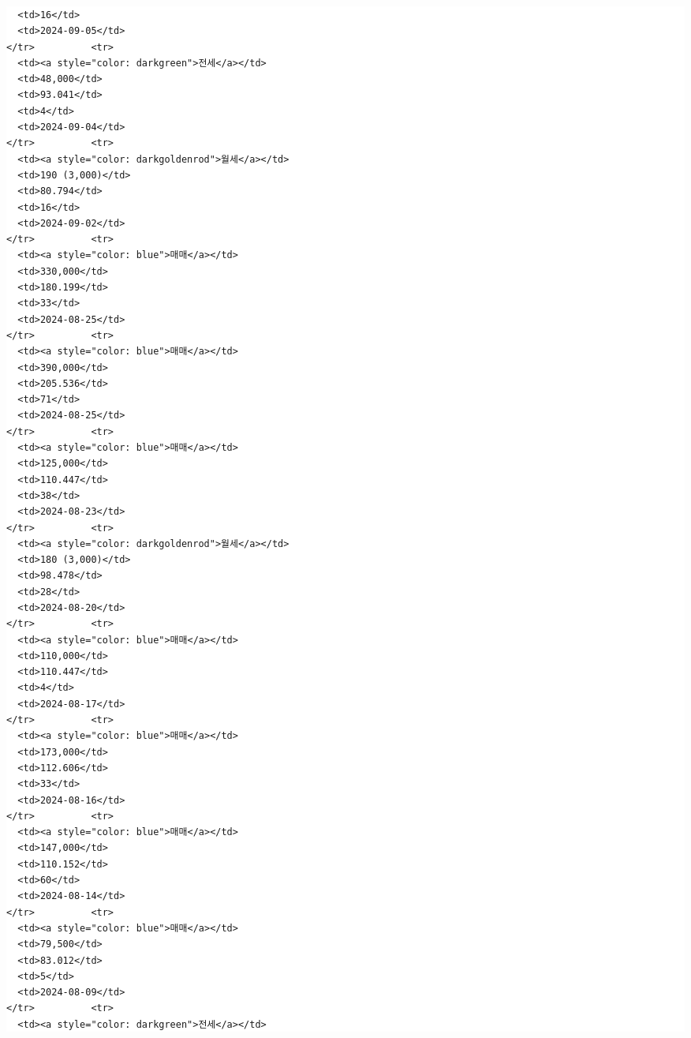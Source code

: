      <td>16</td>
      <td>2024-09-05</td>
    </tr>          <tr>
      <td><a style="color: darkgreen">전세</a></td>
      <td>48,000</td>
      <td>93.041</td>
      <td>4</td>
      <td>2024-09-04</td>
    </tr>          <tr>
      <td><a style="color: darkgoldenrod">월세</a></td>
      <td>190 (3,000)</td>
      <td>80.794</td>
      <td>16</td>
      <td>2024-09-02</td>
    </tr>          <tr>
      <td><a style="color: blue">매매</a></td>
      <td>330,000</td>
      <td>180.199</td>
      <td>33</td>
      <td>2024-08-25</td>
    </tr>          <tr>
      <td><a style="color: blue">매매</a></td>
      <td>390,000</td>
      <td>205.536</td>
      <td>71</td>
      <td>2024-08-25</td>
    </tr>          <tr>
      <td><a style="color: blue">매매</a></td>
      <td>125,000</td>
      <td>110.447</td>
      <td>38</td>
      <td>2024-08-23</td>
    </tr>          <tr>
      <td><a style="color: darkgoldenrod">월세</a></td>
      <td>180 (3,000)</td>
      <td>98.478</td>
      <td>28</td>
      <td>2024-08-20</td>
    </tr>          <tr>
      <td><a style="color: blue">매매</a></td>
      <td>110,000</td>
      <td>110.447</td>
      <td>4</td>
      <td>2024-08-17</td>
    </tr>          <tr>
      <td><a style="color: blue">매매</a></td>
      <td>173,000</td>
      <td>112.606</td>
      <td>33</td>
      <td>2024-08-16</td>
    </tr>          <tr>
      <td><a style="color: blue">매매</a></td>
      <td>147,000</td>
      <td>110.152</td>
      <td>60</td>
      <td>2024-08-14</td>
    </tr>          <tr>
      <td><a style="color: blue">매매</a></td>
      <td>79,500</td>
      <td>83.012</td>
      <td>5</td>
      <td>2024-08-09</td>
    </tr>          <tr>
      <td><a style="color: darkgreen">전세</a></td>